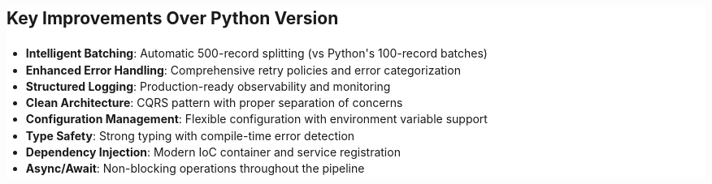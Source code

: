 ## Key Improvements Over Python Version

- **Intelligent Batching**: Automatic 500-record splitting (vs Python's 100-record batches)
- **Enhanced Error Handling**: Comprehensive retry policies and error categorization
- **Structured Logging**: Production-ready observability and monitoring
- **Clean Architecture**: CQRS pattern with proper separation of concerns
- **Configuration Management**: Flexible configuration with environment variable support
- **Type Safety**: Strong typing with compile-time error detection
- **Dependency Injection**: Modern IoC container and service registration
- **Async/Await**: Non-blocking operations throughout the pipeline

